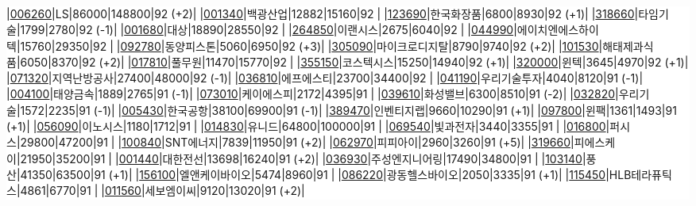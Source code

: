 |[006260](https://finance.daum.net/quotes/A006260)|LS|86000|148800|92 (+2)|
|[001340](https://finance.daum.net/quotes/A001340)|백광산업|12882|15160|92 |
|[123690](https://finance.daum.net/quotes/A123690)|한국화장품|6800|8930|92 (+1)|
|[318660](https://finance.daum.net/quotes/A318660)|타임기술|1799|2780|92 (-1)|
|[001680](https://finance.daum.net/quotes/A001680)|대상|18890|28550|92 |
|[264850](https://finance.daum.net/quotes/A264850)|이랜시스|2675|6040|92 |
|[044990](https://finance.daum.net/quotes/A044990)|에이치엔에스하이텍|15760|29350|92 |
|[092780](https://finance.daum.net/quotes/A092780)|동양피스톤|5060|6950|92 (+3)|
|[305090](https://finance.daum.net/quotes/A305090)|마이크로디지탈|8790|9740|92 (+2)|
|[101530](https://finance.daum.net/quotes/A101530)|해태제과식품|6050|8370|92 (+2)|
|[017810](https://finance.daum.net/quotes/A017810)|풀무원|11470|15770|92 |
|[355150](https://finance.daum.net/quotes/A355150)|코스텍시스|15250|14940|92 (+1)|
|[320000](https://finance.daum.net/quotes/A320000)|윈텍|3645|4970|92 (+1)|
|[071320](https://finance.daum.net/quotes/A071320)|지역난방공사|27400|48000|92 (-1)|
|[036810](https://finance.daum.net/quotes/A036810)|에프에스티|23700|34400|92 |
|[041190](https://finance.daum.net/quotes/A041190)|우리기술투자|4040|8120|91 (-1)|
|[004100](https://finance.daum.net/quotes/A004100)|태양금속|1889|2765|91 (-1)|
|[073010](https://finance.daum.net/quotes/A073010)|케이에스피|2172|4395|91 |
|[039610](https://finance.daum.net/quotes/A039610)|화성밸브|6300|8510|91 (-2)|
|[032820](https://finance.daum.net/quotes/A032820)|우리기술|1572|2235|91 (-1)|
|[005430](https://finance.daum.net/quotes/A005430)|한국공항|38100|69900|91 (-1)|
|[389470](https://finance.daum.net/quotes/A389470)|인벤티지랩|9660|10290|91 (+1)|
|[097800](https://finance.daum.net/quotes/A097800)|윈팩|1361|1493|91 (+1)|
|[056090](https://finance.daum.net/quotes/A056090)|이노시스|1180|1712|91 |
|[014830](https://finance.daum.net/quotes/A014830)|유니드|64800|100000|91 |
|[069540](https://finance.daum.net/quotes/A069540)|빛과전자|3440|3355|91 |
|[016800](https://finance.daum.net/quotes/A016800)|퍼시스|29800|47200|91 |
|[100840](https://finance.daum.net/quotes/A100840)|SNT에너지|7839|11950|91 (+2)|
|[062970](https://finance.daum.net/quotes/A062970)|피피아이|2960|3260|91 (+5)|
|[319660](https://finance.daum.net/quotes/A319660)|피에스케이|21950|35200|91 |
|[001440](https://finance.daum.net/quotes/A001440)|대한전선|13698|16240|91 (+2)|
|[036930](https://finance.daum.net/quotes/A036930)|주성엔지니어링|17490|34800|91 |
|[103140](https://finance.daum.net/quotes/A103140)|풍산|41350|63500|91 (+1)|
|[156100](https://finance.daum.net/quotes/A156100)|엘앤케이바이오|5474|8960|91 |
|[086220](https://finance.daum.net/quotes/A086220)|광동헬스바이오|2050|3335|91 (+1)|
|[115450](https://finance.daum.net/quotes/A115450)|HLB테라퓨틱스|4861|6770|91 |
|[011560](https://finance.daum.net/quotes/A011560)|세보엠이씨|9120|13020|91 (+2)|